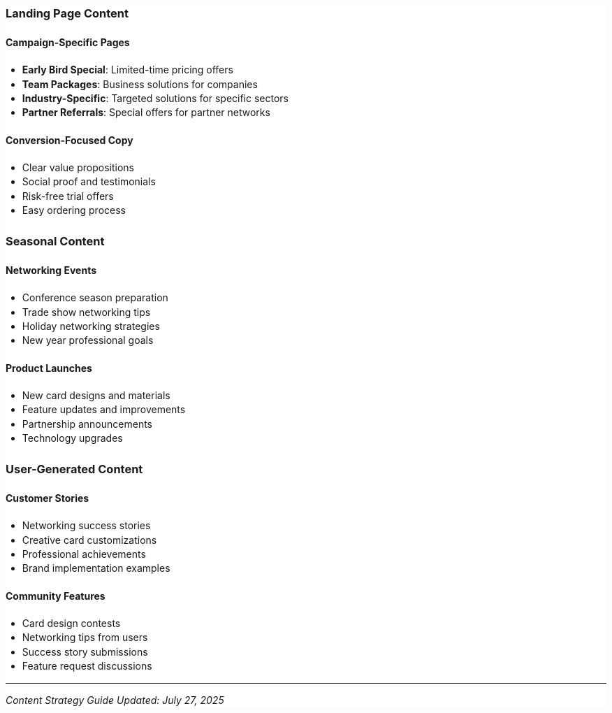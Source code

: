 ### Landing Page Content

#### Campaign-Specific Pages
- **Early Bird Special**: Limited-time pricing offers
- **Team Packages**: Business solutions for companies
- **Industry-Specific**: Targeted solutions for specific sectors
- **Partner Referrals**: Special offers for partner networks

#### Conversion-Focused Copy
- Clear value propositions
- Social proof and testimonials
- Risk-free trial offers
- Easy ordering process

### Seasonal Content

#### Networking Events
- Conference season preparation
- Trade show networking tips
- Holiday networking strategies
- New year professional goals

#### Product Launches
- New card designs and materials
- Feature updates and improvements
- Partnership announcements
- Technology upgrades

### User-Generated Content

#### Customer Stories
- Networking success stories
- Creative card customizations
- Professional achievements
- Brand implementation examples

#### Community Features
- Card design contests
- Networking tips from users
- Success story submissions
- Feature request discussions

---

*Content Strategy Guide*
*Updated: July 27, 2025*
